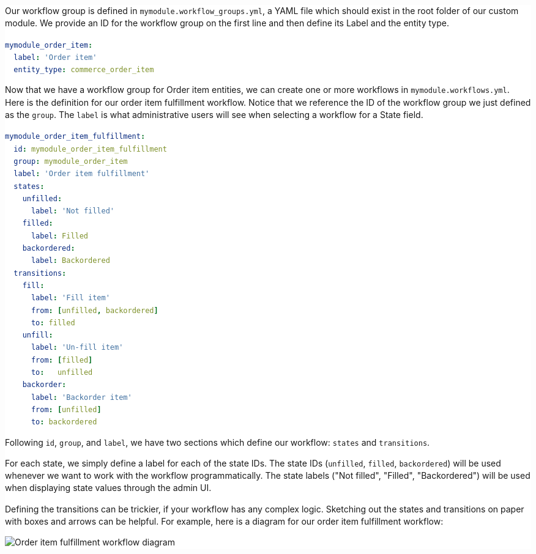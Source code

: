 Our workflow group is defined in `mymodule.workflow_groups.yml`, a YAML file which should exist in the root folder of our custom module. We provide an ID for the workflow group on the first line and then define its Label and the entity type.

```yaml
mymodule_order_item:
  label: 'Order item'
  entity_type: commerce_order_item
```

Now that we have a workflow group for Order item entities, we can create one or more workflows in `mymodule.workflows.yml`. Here is the definition for our order item fulfillment workflow. Notice that we reference the ID of the workflow group we just defined as the `group`. The `label` is what administrative users will see when selecting a workflow for a State field.

```yaml
mymodule_order_item_fulfillment:
  id: mymodule_order_item_fulfillment
  group: mymodule_order_item
  label: 'Order item fulfillment'
  states:
    unfilled:
      label: 'Not filled'
    filled:
      label: Filled
    backordered:
      label: Backordered
  transitions:
    fill:
      label: 'Fill item'
      from: [unfilled, backordered]
      to: filled
    unfill:
      label: 'Un-fill item'
      from: [filled]
      to:   unfilled
    backorder:
      label: 'Backorder item'
      from: [unfilled]
      to: backordered
```

Following `id`, `group`, and `label`, we have two sections which define our workflow: `states` and `transitions`. 

For each state, we simply define a label for each of the state IDs. The state IDs (`unfilled`, `filled`, `backordered`) will be used whenever we want to work with the workflow programmatically. The state labels ("Not filled", "Filled", "Backordered") will be used when displaying state values through the admin UI.

Defining the transitions can be trickier, if your workflow has any complex logic. Sketching out the states and transitions on paper with boxes and arrows can be helpful. For example, here is a diagram for our order item fulfillment workflow:

![Order item fulfillment workflow diagram](../images/custom-state-fields-5.png)


[Subscribe to and dispatch events]: https://www.drupal.org/docs/creating-custom-modules/subscribe-to-and-dispatch-events
[EventSubscriber example]: https://www.drupal.org/docs/8/modules/simple-fb-connect-8x/eventsubscriber-example
[State machine module]: https://www.drupal.org/project/state_machine
[WorkflowTransitionEventSubscriber]: https://git.drupalcode.org/project/state_machine/-/blob/8.x-1.x/tests/modules/state_machine_test/src/EventSubscriber/WorkflowTransitionEventSubscriber.php
[Creating custom modules]: https://www.drupal.org/docs/creating-custom-modules
[Workflow]: https://git.drupalcode.org/project/state_machine/blob/8.x-1.x/src/Plugin/Workflow/WorkflowInterface.php
[WorkflowGroup]: https://git.drupalcode.org/project/state_machine/blob/8.x-1.x/src/Plugin/WorkflowGroup/WorkflowGroupInterface.php
[menu links]: https://www.drupal.org/docs/drupal-apis/menu-api/providing-module-defined-menu-links
[Workflow]: https://git.drupalcode.org/project/state_machine/blob/8.x-1.x/src/Plugin/Workflow/WorkflowInterface.php
[WorkflowGroup]: https://git.drupalcode.org/project/state_machine/blob/8.x-1.x/src/Plugin/WorkflowGroup/WorkflowGroupInterface.php
[guards]: https://git.drupalcode.org/project/state_machine/blob/8.x-1.x/src/Guard/GuardInterface.php
[StateItem]: https://git.drupalcode.org/project/state_machine/blob/8.x-1.x/src/Plugin/Field/FieldType/StateItem.php
[events]: https://git.drupalcode.org/project/state_machine/-/blob/8.x-1.x/src/Event/WorkflowTransitionEvent.php
[State machine module on drupal.org]: https://www.drupal.org/project/state_machine
[Profile module on Drupal.org]: https://www.drupal.org/project/profile
[commerceguys/intl]: https://github.com/commerceguys/intl
[commerceguys/addressing]: https://github.com/commerceguys/addressing
[State machine module on drupal.org]: https://www.drupal.org/project/state_machine
[Profile module on Drupal.org]: https://www.drupal.org/project/profile
[commerceguys/intl]: https://github.com/commerceguys/intl
[commerceguys/addressing]: https://github.com/commerceguys/addressing
[module on drupal.org]: https://www.drupal.org/project/inline_entity_form